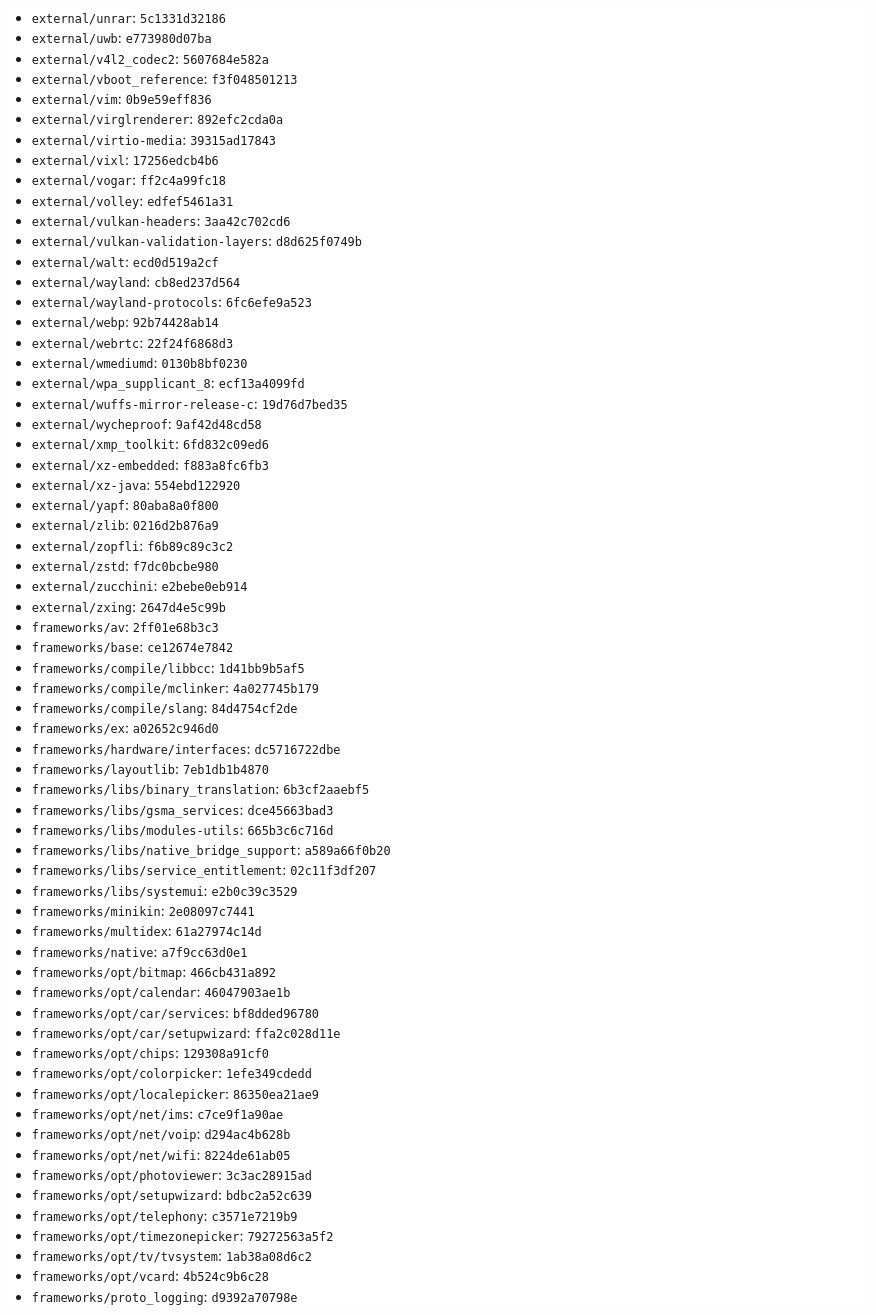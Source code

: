 - `external/unrar`: `5c1331d32186` 
- `external/uwb`: `e773980d07ba` 
- `external/v4l2_codec2`: `5607684e582a` 
- `external/vboot_reference`: `f3f048501213` 
- `external/vim`: `0b9e59eff836` 
- `external/virglrenderer`: `892efc2cda0a` 
- `external/virtio-media`: `39315ad17843` 
- `external/vixl`: `17256edcb4b6` 
- `external/vogar`: `ff2c4a99fc18` 
- `external/volley`: `edfef5461a31` 
- `external/vulkan-headers`: `3aa42c702cd6` 
- `external/vulkan-validation-layers`: `d8d625f0749b` 
- `external/walt`: `ecd0d519a2cf` 
- `external/wayland`: `cb8ed237d564` 
- `external/wayland-protocols`: `6fc6efe9a523` 
- `external/webp`: `92b74428ab14` 
- `external/webrtc`: `22f24f6868d3` 
- `external/wmediumd`: `0130b8bf0230` 
- `external/wpa_supplicant_8`: `ecf13a4099fd` 
- `external/wuffs-mirror-release-c`: `19d76d7bed35` 
- `external/wycheproof`: `9af42d48cd58` 
- `external/xmp_toolkit`: `6fd832c09ed6` 
- `external/xz-embedded`: `f883a8fc6fb3` 
- `external/xz-java`: `554ebd122920` 
- `external/yapf`: `80aba8a0f800` 
- `external/zlib`: `0216d2b876a9` 
- `external/zopfli`: `f6b89c89c3c2` 
- `external/zstd`: `f7dc0bcbe980` 
- `external/zucchini`: `e2bebe0eb914` 
- `external/zxing`: `2647d4e5c99b` 
- `frameworks/av`: `2ff01e68b3c3` 
- `frameworks/base`: `ce12674e7842` 
- `frameworks/compile/libbcc`: `1d41bb9b5af5` 
- `frameworks/compile/mclinker`: `4a027745b179` 
- `frameworks/compile/slang`: `84d4754cf2de` 
- `frameworks/ex`: `a02652c946d0` 
- `frameworks/hardware/interfaces`: `dc5716722dbe` 
- `frameworks/layoutlib`: `7eb1db1b4870` 
- `frameworks/libs/binary_translation`: `6b3cf2aaebf5` 
- `frameworks/libs/gsma_services`: `dce45663bad3` 
- `frameworks/libs/modules-utils`: `665b3c6c716d` 
- `frameworks/libs/native_bridge_support`: `a589a66f0b20` 
- `frameworks/libs/service_entitlement`: `02c11f3df207` 
- `frameworks/libs/systemui`: `e2b0c39c3529` 
- `frameworks/minikin`: `2e08097c7441` 
- `frameworks/multidex`: `61a27974c14d` 
- `frameworks/native`: `a7f9cc63d0e1` 
- `frameworks/opt/bitmap`: `466cb431a892` 
- `frameworks/opt/calendar`: `46047903ae1b` 
- `frameworks/opt/car/services`: `bf8dded96780` 
- `frameworks/opt/car/setupwizard`: `ffa2c028d11e` 
- `frameworks/opt/chips`: `129308a91cf0` 
- `frameworks/opt/colorpicker`: `1efe349cdedd` 
- `frameworks/opt/localepicker`: `86350ea21ae9` 
- `frameworks/opt/net/ims`: `c7ce9f1a90ae` 
- `frameworks/opt/net/voip`: `d294ac4b628b` 
- `frameworks/opt/net/wifi`: `8224de61ab05` 
- `frameworks/opt/photoviewer`: `3c3ac28915ad` 
- `frameworks/opt/setupwizard`: `bdbc2a52c639` 
- `frameworks/opt/telephony`: `c3571e7219b9` 
- `frameworks/opt/timezonepicker`: `79272563a5f2` 
- `frameworks/opt/tv/tvsystem`: `1ab38a08d6c2` 
- `frameworks/opt/vcard`: `4b524c9b6c28` 
- `frameworks/proto_logging`: `d9392a70798e` 